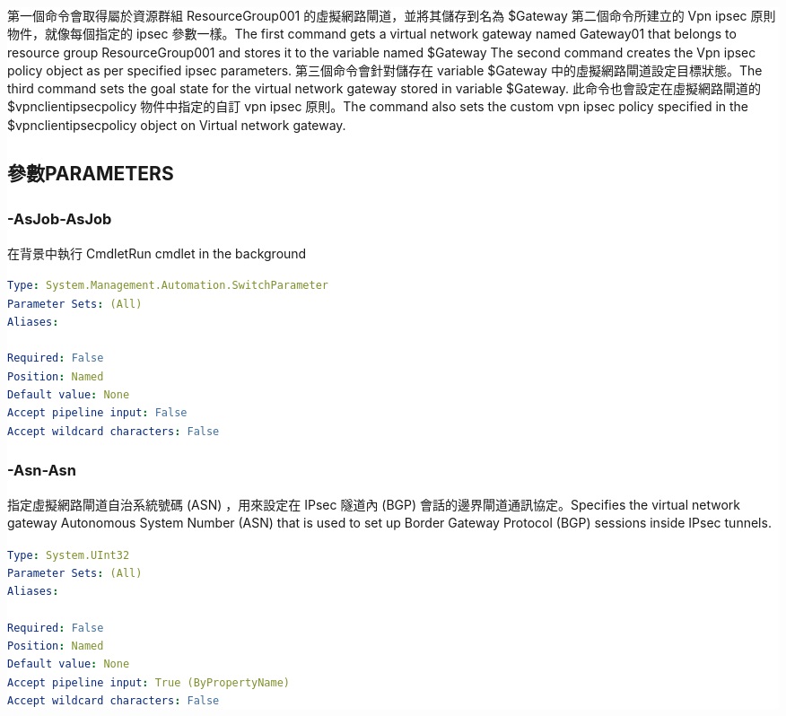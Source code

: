 <span data-ttu-id="3dfc5-114">第一個命令會取得屬於資源群組 ResourceGroup001 的虛擬網路閘道，並將其儲存到名為 $Gateway 第二個命令所建立的 Vpn ipsec 原則物件，就像每個指定的 ipsec 參數一樣。</span><span class="sxs-lookup"><span data-stu-id="3dfc5-114">The first command gets a virtual network gateway named Gateway01 that belongs to resource group ResourceGroup001 and stores it to the variable named $Gateway The second command creates the Vpn ipsec policy object as per specified ipsec parameters.</span></span>
<span data-ttu-id="3dfc5-115">第三個命令會針對儲存在 variable $Gateway 中的虛擬網路閘道設定目標狀態。</span><span class="sxs-lookup"><span data-stu-id="3dfc5-115">The third command sets the goal state for the virtual network gateway stored in variable $Gateway.</span></span>
<span data-ttu-id="3dfc5-116">此命令也會設定在虛擬網路閘道的 $vpnclientipsecpolicy 物件中指定的自訂 vpn ipsec 原則。</span><span class="sxs-lookup"><span data-stu-id="3dfc5-116">The command also sets the custom vpn ipsec policy specified in the $vpnclientipsecpolicy object on Virtual network gateway.</span></span>

## <span data-ttu-id="3dfc5-117">參數</span><span class="sxs-lookup"><span data-stu-id="3dfc5-117">PARAMETERS</span></span>

### <span data-ttu-id="3dfc5-118">-AsJob</span><span class="sxs-lookup"><span data-stu-id="3dfc5-118">-AsJob</span></span>
<span data-ttu-id="3dfc5-119">在背景中執行 Cmdlet</span><span class="sxs-lookup"><span data-stu-id="3dfc5-119">Run cmdlet in the background</span></span>

```yaml
Type: System.Management.Automation.SwitchParameter
Parameter Sets: (All)
Aliases:

Required: False
Position: Named
Default value: None
Accept pipeline input: False
Accept wildcard characters: False
```

### <span data-ttu-id="3dfc5-120">-Asn</span><span class="sxs-lookup"><span data-stu-id="3dfc5-120">-Asn</span></span>
<span data-ttu-id="3dfc5-121">指定虛擬網路閘道自治系統號碼 (ASN) ，用來設定在 IPsec 隧道內 (BGP) 會話的邊界閘道通訊協定。</span><span class="sxs-lookup"><span data-stu-id="3dfc5-121">Specifies the virtual network gateway Autonomous System Number (ASN) that is used to set up Border Gateway Protocol (BGP) sessions inside IPsec tunnels.</span></span>

```yaml
Type: System.UInt32
Parameter Sets: (All)
Aliases:

Required: False
Position: Named
Default value: None
Accept pipeline input: True (ByPropertyName)
Accept wildcard characters: False
```
